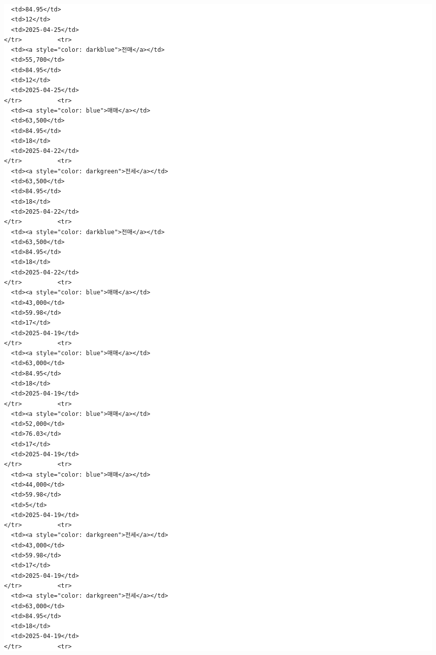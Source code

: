       <td>84.95</td>
      <td>12</td>
      <td>2025-04-25</td>
    </tr>          <tr>
      <td><a style="color: darkblue">전매</a></td>
      <td>55,700</td>
      <td>84.95</td>
      <td>12</td>
      <td>2025-04-25</td>
    </tr>          <tr>
      <td><a style="color: blue">매매</a></td>
      <td>63,500</td>
      <td>84.95</td>
      <td>18</td>
      <td>2025-04-22</td>
    </tr>          <tr>
      <td><a style="color: darkgreen">전세</a></td>
      <td>63,500</td>
      <td>84.95</td>
      <td>18</td>
      <td>2025-04-22</td>
    </tr>          <tr>
      <td><a style="color: darkblue">전매</a></td>
      <td>63,500</td>
      <td>84.95</td>
      <td>18</td>
      <td>2025-04-22</td>
    </tr>          <tr>
      <td><a style="color: blue">매매</a></td>
      <td>43,000</td>
      <td>59.98</td>
      <td>17</td>
      <td>2025-04-19</td>
    </tr>          <tr>
      <td><a style="color: blue">매매</a></td>
      <td>63,000</td>
      <td>84.95</td>
      <td>18</td>
      <td>2025-04-19</td>
    </tr>          <tr>
      <td><a style="color: blue">매매</a></td>
      <td>52,000</td>
      <td>76.03</td>
      <td>17</td>
      <td>2025-04-19</td>
    </tr>          <tr>
      <td><a style="color: blue">매매</a></td>
      <td>44,000</td>
      <td>59.98</td>
      <td>5</td>
      <td>2025-04-19</td>
    </tr>          <tr>
      <td><a style="color: darkgreen">전세</a></td>
      <td>43,000</td>
      <td>59.98</td>
      <td>17</td>
      <td>2025-04-19</td>
    </tr>          <tr>
      <td><a style="color: darkgreen">전세</a></td>
      <td>63,000</td>
      <td>84.95</td>
      <td>18</td>
      <td>2025-04-19</td>
    </tr>          <tr>